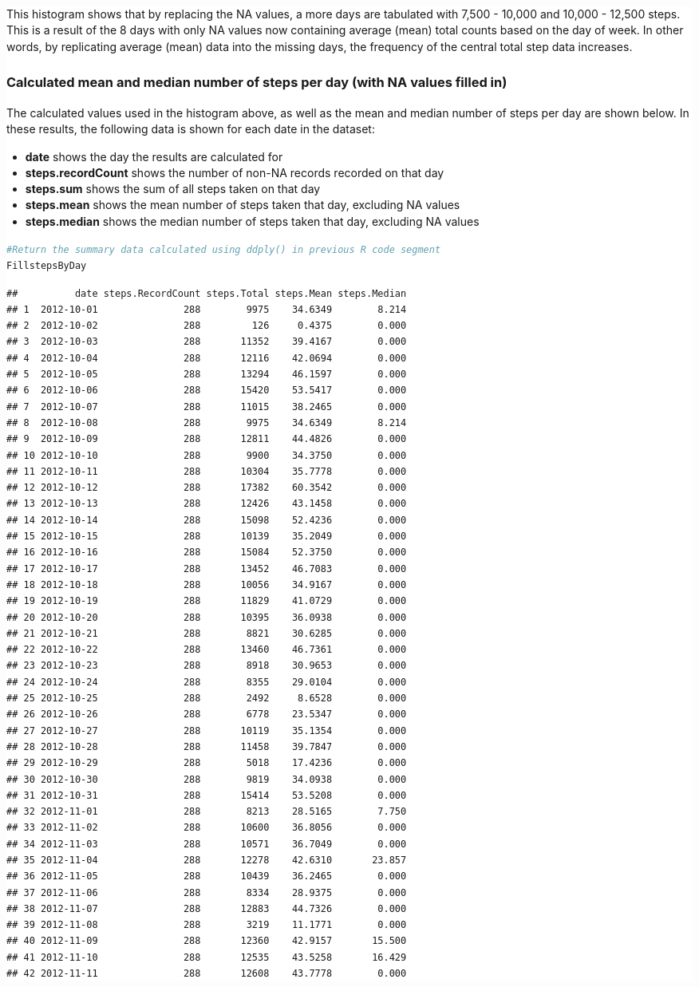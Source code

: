This histogram shows that by replacing the NA values, a more days are tabulated with 7,500 - 10,000 and 10,000 - 12,500 steps. This is a result of the 8 days with only NA values now containing average (mean) total counts based on the day of week. In other words, by replicating average (mean) data into the missing days, the frequency of the central total step data increases.

### Calculated mean and median number of steps per day (with NA values filled in)

The calculated values used in the histogram above, as well as the mean and median number of steps per day are shown below. In these results, the following data is shown for each date in the dataset:  
* **date** shows the day the results are calculated for
* **steps.recordCount** shows the number of non-NA records recorded on that day
* **steps.sum** shows the sum of all steps taken on that day
* **steps.mean** shows the mean number of steps taken that day, excluding NA values
* **steps.median** shows the median number of steps taken that day, excluding NA values


```r
#Return the summary data calculated using ddply() in previous R code segment
FillstepsByDay
```

```
##          date steps.RecordCount steps.Total steps.Mean steps.Median
## 1  2012-10-01               288        9975    34.6349        8.214
## 2  2012-10-02               288         126     0.4375        0.000
## 3  2012-10-03               288       11352    39.4167        0.000
## 4  2012-10-04               288       12116    42.0694        0.000
## 5  2012-10-05               288       13294    46.1597        0.000
## 6  2012-10-06               288       15420    53.5417        0.000
## 7  2012-10-07               288       11015    38.2465        0.000
## 8  2012-10-08               288        9975    34.6349        8.214
## 9  2012-10-09               288       12811    44.4826        0.000
## 10 2012-10-10               288        9900    34.3750        0.000
## 11 2012-10-11               288       10304    35.7778        0.000
## 12 2012-10-12               288       17382    60.3542        0.000
## 13 2012-10-13               288       12426    43.1458        0.000
## 14 2012-10-14               288       15098    52.4236        0.000
## 15 2012-10-15               288       10139    35.2049        0.000
## 16 2012-10-16               288       15084    52.3750        0.000
## 17 2012-10-17               288       13452    46.7083        0.000
## 18 2012-10-18               288       10056    34.9167        0.000
## 19 2012-10-19               288       11829    41.0729        0.000
## 20 2012-10-20               288       10395    36.0938        0.000
## 21 2012-10-21               288        8821    30.6285        0.000
## 22 2012-10-22               288       13460    46.7361        0.000
## 23 2012-10-23               288        8918    30.9653        0.000
## 24 2012-10-24               288        8355    29.0104        0.000
## 25 2012-10-25               288        2492     8.6528        0.000
## 26 2012-10-26               288        6778    23.5347        0.000
## 27 2012-10-27               288       10119    35.1354        0.000
## 28 2012-10-28               288       11458    39.7847        0.000
## 29 2012-10-29               288        5018    17.4236        0.000
## 30 2012-10-30               288        9819    34.0938        0.000
## 31 2012-10-31               288       15414    53.5208        0.000
## 32 2012-11-01               288        8213    28.5165        7.750
## 33 2012-11-02               288       10600    36.8056        0.000
## 34 2012-11-03               288       10571    36.7049        0.000
## 35 2012-11-04               288       12278    42.6310       23.857
## 36 2012-11-05               288       10439    36.2465        0.000
## 37 2012-11-06               288        8334    28.9375        0.000
## 38 2012-11-07               288       12883    44.7326        0.000
## 39 2012-11-08               288        3219    11.1771        0.000
## 40 2012-11-09               288       12360    42.9157       15.500
## 41 2012-11-10               288       12535    43.5258       16.429
## 42 2012-11-11               288       12608    43.7778        0.000
```